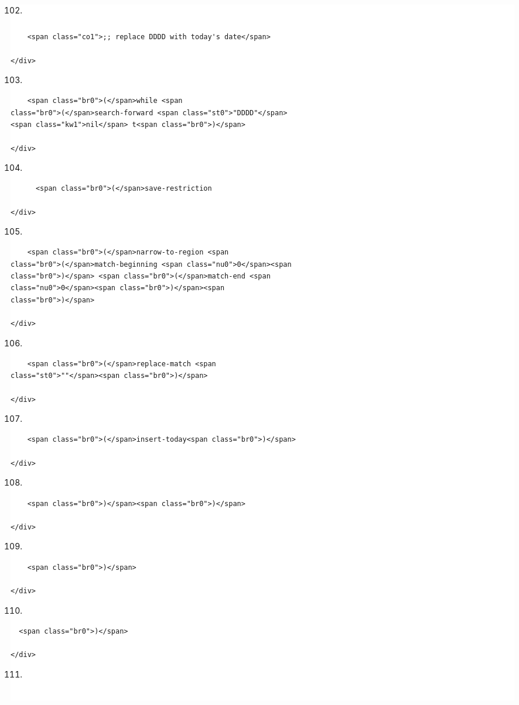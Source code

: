 102. <div class="de1">

        <span class="co1">;; replace DDDD with today's date</span>

    </div>

103. <div class="de1">

        <span class="br0">(</span>while <span
    class="br0">(</span>search-forward <span class="st0">"DDDD"</span>
    <span class="kw1">nil</span> t<span class="br0">)</span>

    </div>

104. <div class="de1">

          <span class="br0">(</span>save-restriction

    </div>

105. <div class="de2">

        <span class="br0">(</span>narrow-to-region <span
    class="br0">(</span>match-beginning <span class="nu0">0</span><span
    class="br0">)</span> <span class="br0">(</span>match-end <span
    class="nu0">0</span><span class="br0">)</span><span
    class="br0">)</span>

    </div>

106. <div class="de1">

        <span class="br0">(</span>replace-match <span
    class="st0">""</span><span class="br0">)</span>

    </div>

107. <div class="de1">

        <span class="br0">(</span>insert-today<span class="br0">)</span>

    </div>

108. <div class="de1">

        <span class="br0">)</span><span class="br0">)</span>

    </div>

109. <div class="de1">

        <span class="br0">)</span>

    </div>

110. <div class="de2">

      <span class="br0">)</span>

    </div>

111. <div class="de1">

     